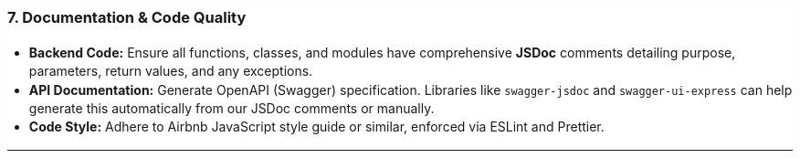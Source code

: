 ### **7. Documentation & Code Quality**

*   **Backend Code:** Ensure all functions, classes, and modules have comprehensive **JSDoc** comments detailing purpose, parameters, return values, and any exceptions.
*   **API Documentation:** Generate OpenAPI (Swagger) specification. Libraries like `swagger-jsdoc` and `swagger-ui-express` can help generate this automatically from our JSDoc comments or manually.
*   **Code Style:** Adhere to Airbnb JavaScript style guide or similar, enforced via ESLint and Prettier.

---
